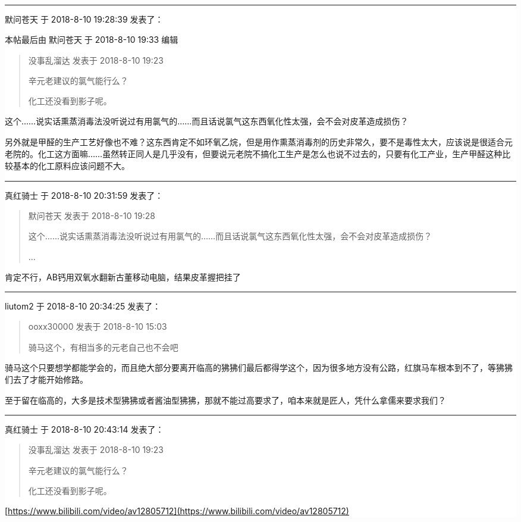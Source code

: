 ---------

默问苍天 于 2018-8-10 19:28:39 发表了：

本帖最后由 默问苍天 于 2018-8-10 19:33 编辑 


> 
> 没事乱溜达 发表于 2018-8-10 19:23
> 
> 辛元老建议的氯气能行么？
> 
> 化工还没看到影子呢。



这个……说实话熏蒸消毒法没听说过有用氯气的……而且话说氯气这东西氧化性太强，会不会对皮革造成损伤？

另外就是甲醛的生产工艺好像也不难？这东西肯定不如环氧乙烷，但是用作熏蒸消毒剂的历史非常久，要不是毒性太大，应该说是很适合元老院的。化工这方面嘛……虽然转正同人是几乎没有，但要说元老院不搞化工生产是怎么也说不过去的，只要有化工产业，生产甲醛这种比较基本的化工原料应该问题不大。

---------

真红骑士 于 2018-8-10 20:31:59 发表了：

> 默问苍天 发表于 2018-8-10 19:28
> 
> 这个……说实话熏蒸消毒法没听说过有用氯气的……而且话说氯气这东西氧化性太强，会不会对皮革造成损伤？
> 
> ...



肯定不行，AB钙用双氧水翻新古董移动电脑，结果皮革握把挂了

---------

liutom2 于 2018-8-10 20:34:25 发表了：

> ooxx30000 发表于 2018-8-10 15:03
> 
> 骑马这个，有相当多的元老自己也不会吧



骑马这个只要想学都能学会的，而且绝大部分要离开临高的狒狒们最后都得学这个，因为很多地方没有公路，红旗马车根本到不了，等狒狒们去了才能开始修路。

至于留在临高的，大多是技术型狒狒或者酱油型狒狒，那就不能过高要求了，咱本来就是匠人，凭什么拿儒来要求我们？

---------

真红骑士 于 2018-8-10 20:43:14 发表了：

> 没事乱溜达 发表于 2018-8-10 19:23
> 
> 辛元老建议的氯气能行么？
> 
> 化工还没看到影子呢。



[https://www.bilibili.com/video/av12805712](https://www.bilibili.com/video/av12805712)
